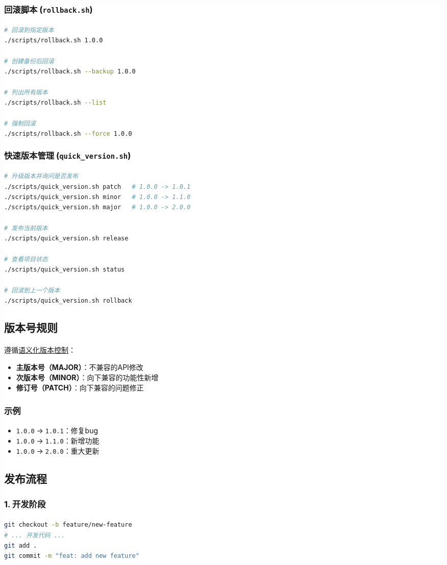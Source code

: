 ### 回滚脚本 (`rollback.sh`)

```bash
# 回滚到指定版本
./scripts/rollback.sh 1.0.0

# 创建备份后回滚
./scripts/rollback.sh --backup 1.0.0

# 列出所有版本
./scripts/rollback.sh --list

# 强制回滚
./scripts/rollback.sh --force 1.0.0
```

### 快速版本管理 (`quick_version.sh`)

```bash
# 升级版本并询问是否发布
./scripts/quick_version.sh patch   # 1.0.0 -> 1.0.1
./scripts/quick_version.sh minor   # 1.0.0 -> 1.1.0
./scripts/quick_version.sh major   # 1.0.0 -> 2.0.0

# 发布当前版本
./scripts/quick_version.sh release

# 查看项目状态
./scripts/quick_version.sh status

# 回滚到上一个版本
./scripts/quick_version.sh rollback
```

## 版本号规则

遵循[语义化版本控制](https://semver.org/lang/zh-CN/)：

- **主版本号（MAJOR）**：不兼容的API修改
- **次版本号（MINOR）**：向下兼容的功能性新增
- **修订号（PATCH）**：向下兼容的问题修正

### 示例

- `1.0.0` → `1.0.1`：修复bug
- `1.0.0` → `1.1.0`：新增功能
- `1.0.0` → `2.0.0`：重大更新

## 发布流程

### 1. 开发阶段
```bash
git checkout -b feature/new-feature
# ... 开发代码 ...
git add .
git commit -m "feat: add new feature"
```
